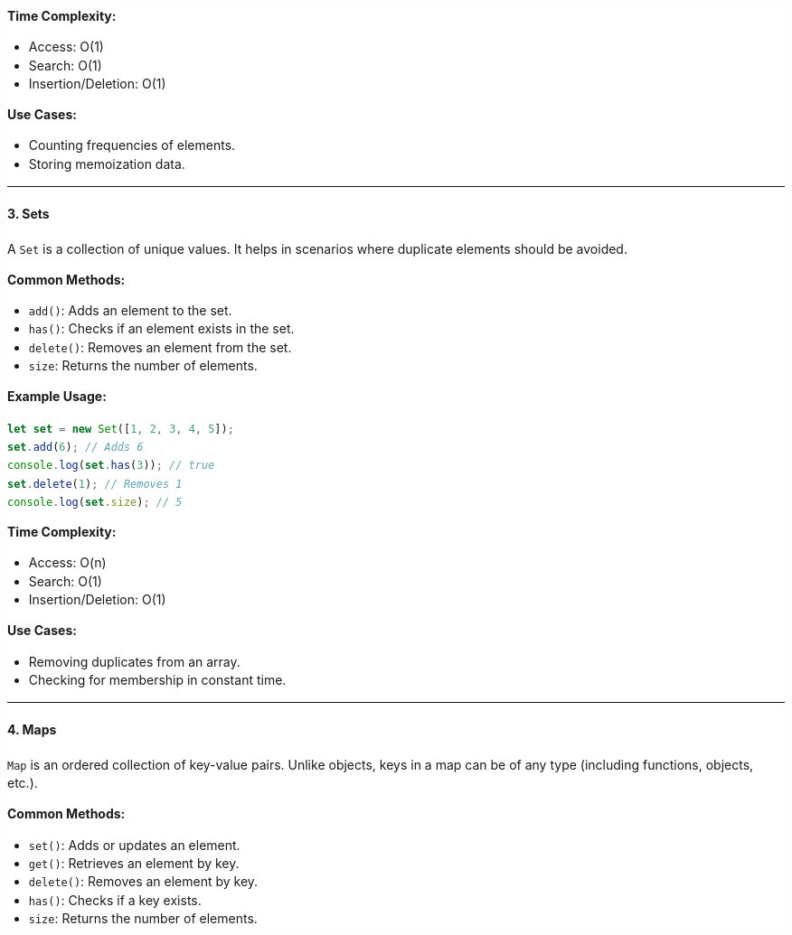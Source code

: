 **Time Complexity:**

- Access: O(1)
- Search: O(1)
- Insertion/Deletion: O(1)

**Use Cases:**

- Counting frequencies of elements.
- Storing memoization data.

---

#### 3. **Sets**

A `Set` is a collection of unique values. It helps in scenarios where duplicate elements should be avoided.

**Common Methods:**

- `add()`: Adds an element to the set.
- `has()`: Checks if an element exists in the set.
- `delete()`: Removes an element from the set.
- `size`: Returns the number of elements.

**Example Usage:**

```js
let set = new Set([1, 2, 3, 4, 5]);
set.add(6); // Adds 6
console.log(set.has(3)); // true
set.delete(1); // Removes 1
console.log(set.size); // 5
```

**Time Complexity:**

- Access: O(n)
- Search: O(1)
- Insertion/Deletion: O(1)

**Use Cases:**

- Removing duplicates from an array.
- Checking for membership in constant time.

---

#### 4. **Maps**

`Map` is an ordered collection of key-value pairs. Unlike objects, keys in a map can be of any type (including functions, objects, etc.).

**Common Methods:**

- `set()`: Adds or updates an element.
- `get()`: Retrieves an element by key.
- `delete()`: Removes an element by key.
- `has()`: Checks if a key exists.
- `size`: Returns the number of elements.

